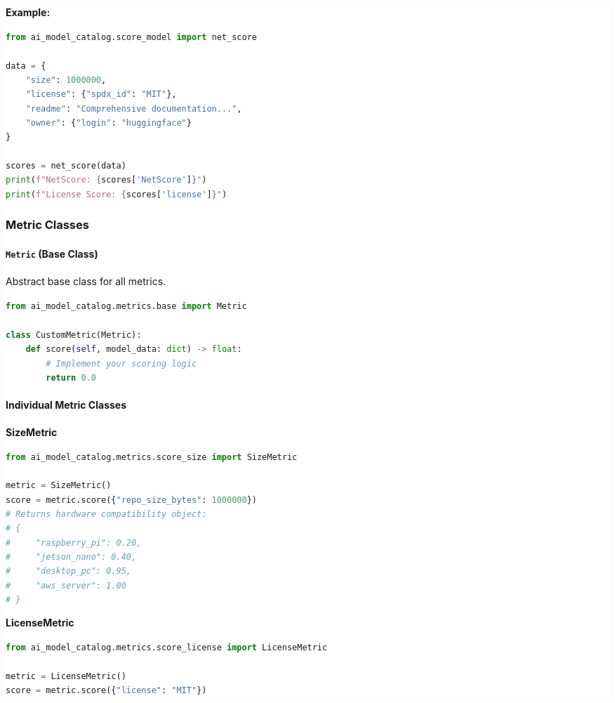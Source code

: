 **Example:**
```python
from ai_model_catalog.score_model import net_score

data = {
    "size": 1000000,
    "license": {"spdx_id": "MIT"},
    "readme": "Comprehensive documentation...",
    "owner": {"login": "huggingface"}
}

scores = net_score(data)
print(f"NetScore: {scores['NetScore']}")
print(f"License Score: {scores['license']}")
```

### Metric Classes

#### `Metric` (Base Class)
Abstract base class for all metrics.

```python
from ai_model_catalog.metrics.base import Metric

class CustomMetric(Metric):
    def score(self, model_data: dict) -> float:
        # Implement your scoring logic
        return 0.0
```

#### Individual Metric Classes

**SizeMetric**
```python
from ai_model_catalog.metrics.score_size import SizeMetric

metric = SizeMetric()
score = metric.score({"repo_size_bytes": 1000000})
# Returns hardware compatibility object:
# {
#     "raspberry_pi": 0.20,
#     "jetson_nano": 0.40, 
#     "desktop_pc": 0.95,
#     "aws_server": 1.00
# }
```

**LicenseMetric**
```python
from ai_model_catalog.metrics.score_license import LicenseMetric

metric = LicenseMetric()
score = metric.score({"license": "MIT"})
```
